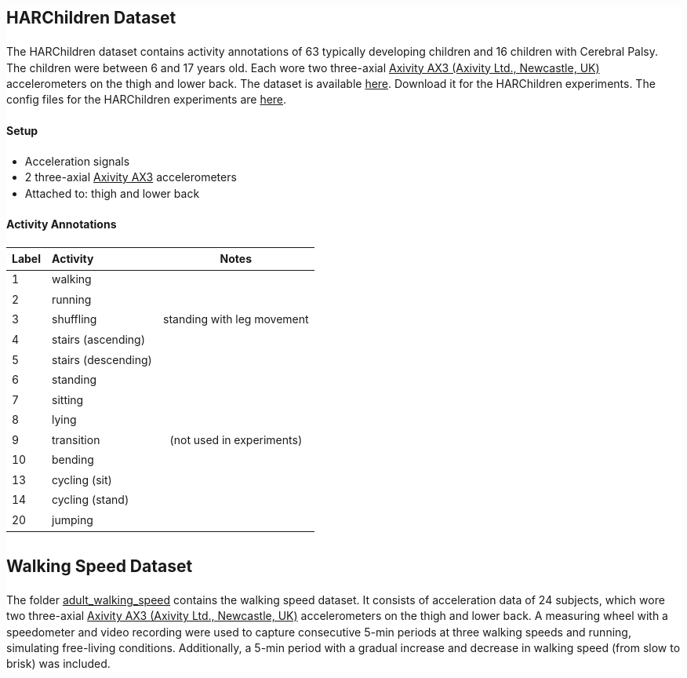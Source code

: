 ## HARChildren Dataset
The HARChildren dataset contains activity annotations of 63 typically developing children and 16 children with Cerebral Palsy. The children were between 6 and 17 years old. Each wore two three-axial [Axivity AX3 (Axivity Ltd., Newcastle, UK)](https://axivity.com/product/ax3) accelerometers on the thigh and lower back. The dataset is available [here](https://doi.org/10.18710/EPCXCC). Download it for the HARChildren experiments.
The config files for the HARChildren experiments are [here](https://github.com/ntnu-ai-lab/harth-ml-experiments/tree/main/experiments/traditional_machine_learning/params/HARChildren_experiments/).

#### Setup
- Acceleration signals
- 2 three-axial [Axivity AX3](https://axivity.com/product/ax3) accelerometers
- Attached to: thigh and lower back

#### Activity Annotations

| Label| Activity                  |  Notes 				    |
|------|:--------------------------|:--------------------------------------:|
| 1    | walking	           | 			                    |
| 2    | running 		   |			                    |
| 3    | shuffling	           | standing with leg movement             |
| 4    | stairs (ascending)        | 			                    |
| 5    | stairs (descending)       | 			                    |
| 6    | standing                  |				            |
| 7    | sitting                   |				            |
| 8    | lying                     |				            |
| 9    | transition                | (not used in experiments)	            |
| 10   | bending                   |				            |
| 13   | cycling (sit)             |				            |
| 14   | cycling (stand)           |				            |
| 20   | jumping                   |				            |


## Walking Speed Dataset
The folder [adult_walking_speed](https://github.com/ntnu-ai-lab/harth-ml-experiments/tree/main/adult_walking_speed) contains the walking speed dataset. It consists of acceleration data of 24 subjects, which wore two three-axial [Axivity AX3 (Axivity Ltd., Newcastle, UK)](https://axivity.com/product/ax3) accelerometers on the thigh and lower back. A measuring wheel with a speedometer and video recording were used to capture consecutive 5-min periods at three walking speeds and running, simulating free-living conditions. Additionally, a 5-min period with a gradual increase and decrease in walking speed (from slow to brisk) was included.

